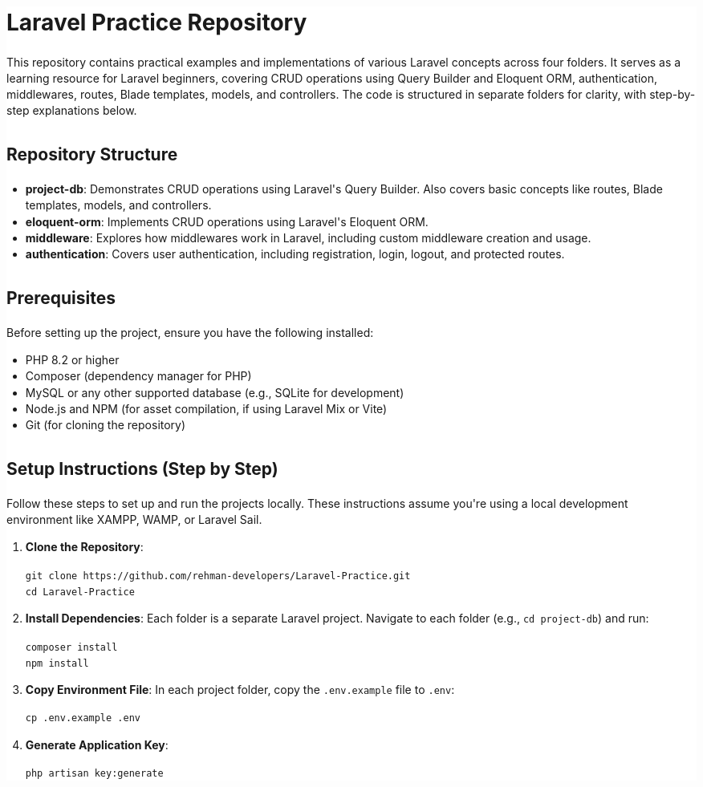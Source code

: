 # Laravel Practice Repository

This repository contains practical examples and implementations of various Laravel concepts across four folders. It serves as a learning resource for Laravel beginners, covering CRUD operations using Query Builder and Eloquent ORM, authentication, middlewares, routes, Blade templates, models, and controllers. The code is structured in separate folders for clarity, with step-by-step explanations below.

## Repository Structure
- **project-db**: Demonstrates CRUD operations using Laravel's Query Builder. Also covers basic concepts like routes, Blade templates, models, and controllers.
- **eloquent-orm**: Implements CRUD operations using Laravel's Eloquent ORM.
- **middleware**: Explores how middlewares work in Laravel, including custom middleware creation and usage.
- **authentication**: Covers user authentication, including registration, login, logout, and protected routes.

## Prerequisites
Before setting up the project, ensure you have the following installed:
- PHP 8.2 or higher
- Composer (dependency manager for PHP)
- MySQL or any other supported database (e.g., SQLite for development)
- Node.js and NPM (for asset compilation, if using Laravel Mix or Vite)
- Git (for cloning the repository)

## Setup Instructions (Step by Step)
Follow these steps to set up and run the projects locally. These instructions assume you're using a local development environment like XAMPP, WAMP, or Laravel Sail.

1. **Clone the Repository**:
   ```
   git clone https://github.com/rehman-developers/Laravel-Practice.git
   cd Laravel-Practice
   ```

2. **Install Dependencies**:
   Each folder is a separate Laravel project. Navigate to each folder (e.g., `cd project-db`) and run:
   ```
   composer install
   npm install
   ```

3. **Copy Environment File**:
   In each project folder, copy the `.env.example` file to `.env`:
   ```
   cp .env.example .env
   ```

4. **Generate Application Key**:
   ```
   php artisan key:generate
   ```
